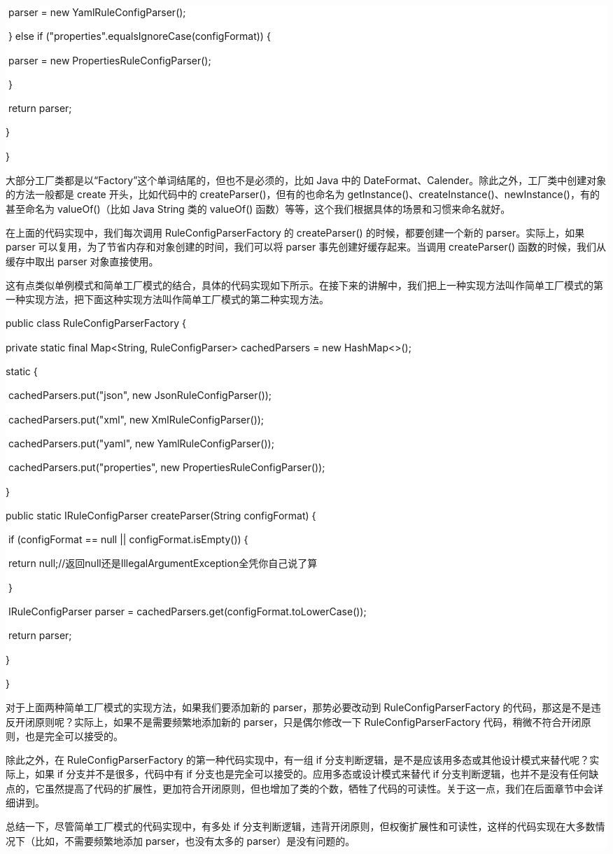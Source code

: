 ​      parser = new YamlRuleConfigParser();

​    } else if ("properties".equalsIgnoreCase(configFormat)) {

​      parser = new PropertiesRuleConfigParser();

​    }

​    return parser;

  }

}

大部分工厂类都是以“Factory”这个单词结尾的，但也不是必须的，比如 Java 中的 DateFormat、Calender。除此之外，工厂类中创建对象的方法一般都是 create 开头，比如代码中的 createParser()，但有的也命名为 getInstance()、createInstance()、newInstance()，有的甚至命名为 valueOf()（比如 Java String 类的 valueOf() 函数）等等，这个我们根据具体的场景和习惯来命名就好。

在上面的代码实现中，我们每次调用 RuleConfigParserFactory 的 createParser() 的时候，都要创建一个新的 parser。实际上，如果 parser 可以复用，为了节省内存和对象创建的时间，我们可以将 parser 事先创建好缓存起来。当调用 createParser() 函数的时候，我们从缓存中取出 parser 对象直接使用。

这有点类似单例模式和简单工厂模式的结合，具体的代码实现如下所示。在接下来的讲解中，我们把上一种实现方法叫作简单工厂模式的第一种实现方法，把下面这种实现方法叫作简单工厂模式的第二种实现方法。

public class RuleConfigParserFactory {

  private static final Map<String, RuleConfigParser> cachedParsers = new HashMap<>();

  static {

​    cachedParsers.put("json", new JsonRuleConfigParser());

​    cachedParsers.put("xml", new XmlRuleConfigParser());

​    cachedParsers.put("yaml", new YamlRuleConfigParser());

​    cachedParsers.put("properties", new PropertiesRuleConfigParser());

  }

  public static IRuleConfigParser createParser(String configFormat) {

​    if (configFormat == null || configFormat.isEmpty()) {

​      return null;//返回null还是IllegalArgumentException全凭你自己说了算

​    }

​    IRuleConfigParser parser = cachedParsers.get(configFormat.toLowerCase());

​    return parser;

  }

}

对于上面两种简单工厂模式的实现方法，如果我们要添加新的 parser，那势必要改动到 RuleConfigParserFactory 的代码，那这是不是违反开闭原则呢？实际上，如果不是需要频繁地添加新的 parser，只是偶尔修改一下 RuleConfigParserFactory 代码，稍微不符合开闭原则，也是完全可以接受的。

除此之外，在 RuleConfigParserFactory 的第一种代码实现中，有一组 if 分支判断逻辑，是不是应该用多态或其他设计模式来替代呢？实际上，如果 if 分支并不是很多，代码中有 if 分支也是完全可以接受的。应用多态或设计模式来替代 if 分支判断逻辑，也并不是没有任何缺点的，它虽然提高了代码的扩展性，更加符合开闭原则，但也增加了类的个数，牺牲了代码的可读性。关于这一点，我们在后面章节中会详细讲到。

总结一下，尽管简单工厂模式的代码实现中，有多处 if 分支判断逻辑，违背开闭原则，但权衡扩展性和可读性，这样的代码实现在大多数情况下（比如，不需要频繁地添加 parser，也没有太多的 parser）是没有问题的。
